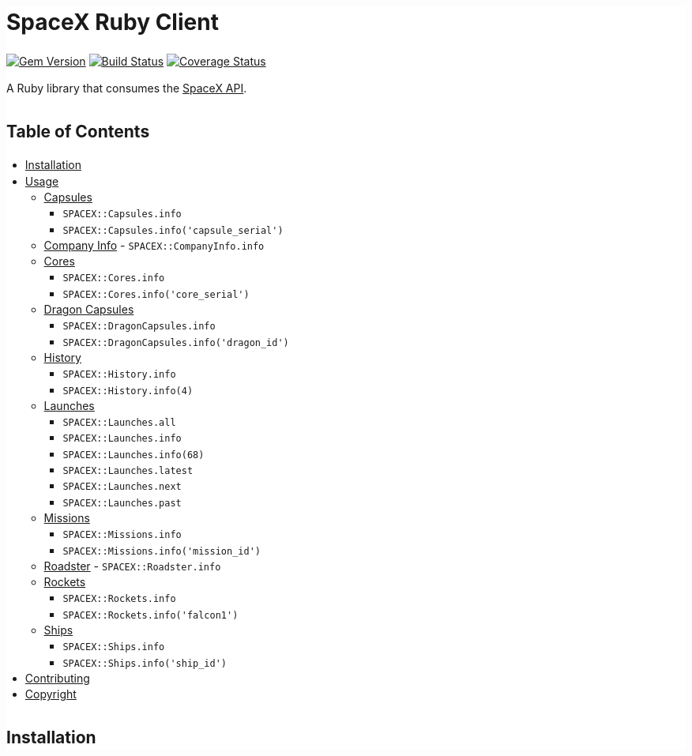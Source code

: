 SpaceX Ruby Client
===============

[![Gem Version](https://badge.fury.io/rb/spacex.svg)](https://badge.fury.io/rb/spacex)
[![Build Status](https://travis-ci.com/rodolfobandeira/spacex.svg?branch=master)](https://travis-ci.org/rodolfobandeira/spacex)
[![Coverage Status](https://coveralls.io/repos/github/rodolfobandeira/spacex/badge.svg?branch=master)](https://coveralls.io/github/rodolfobandeira/spacex?branch=master)

A Ruby library that consumes the [SpaceX API](https://github.com/r-spacex/SpaceX-API).


## Table of Contents

- [Installation](#installation)
- [Usage](#usage)
  - [Capsules](#capsules)
    - `SPACEX::Capsules.info`
    - `SPACEX::Capsules.info('capsule_serial')`
  - [Company Info](#company-info) - `SPACEX::CompanyInfo.info`
  - [Cores](#cores)
    - `SPACEX::Cores.info`
    - `SPACEX::Cores.info('core_serial')`
  - [Dragon Capsules](#dragon-capsules)
    - `SPACEX::DragonCapsules.info`
    - `SPACEX::DragonCapsules.info('dragon_id')`
  - [History](#history)
    - `SPACEX::History.info`
    - `SPACEX::History.info(4)`
  - [Launches](#launches)
    - `SPACEX::Launches.all`
    - `SPACEX::Launches.info`
    - `SPACEX::Launches.info(68)`
    - `SPACEX::Launches.latest`
    - `SPACEX::Launches.next`
    - `SPACEX::Launches.past`
  - [Missions](#missions)
    - `SPACEX::Missions.info`
    - `SPACEX::Missions.info('mission_id')`
  - [Roadster](#roadster) - `SPACEX::Roadster.info`
  - [Rockets](#rockets)
    - `SPACEX::Rockets.info`
    - `SPACEX::Rockets.info('falcon1')`
  - [Ships](#ships)
    - `SPACEX::Ships.info`
    - `SPACEX::Ships.info('ship_id')`
- [Contributing](#contributing)
- [Copyright](#copyright)


## Installation

